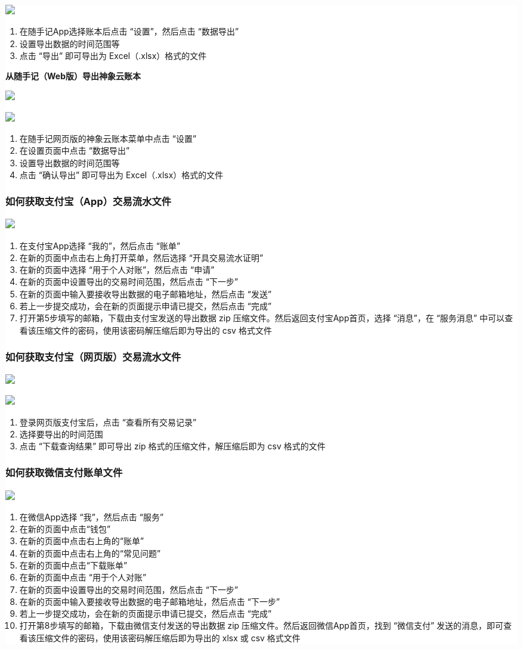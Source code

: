 [![](images/how_to_export_feidee_mymoney_elecloud_app.png)](images/how_to_export_feidee_mymoney_elecloud_app.png)

1. 在随手记App选择账本后点击 “设置”，然后点击 “数据导出”
2. 设置导出数据的时间范围等
3. 点击 “导出” 即可导出为 Excel（.xlsx）格式的文件

**从随手记（Web版）导出神象云账本**

[![](images/how_to_export_feidee_mymoney_elecloud_web_1.png)](images/how_to_export_feidee_mymoney_elecloud_web_1.png)

[![](images/how_to_export_feidee_mymoney_elecloud_web_2.png)](images/how_to_export_feidee_mymoney_elecloud_web_2.png)

1. 在随手记网页版的神象云账本菜单中点击 “设置”
2. 在设置页面中点击 “数据导出”
3. 设置导出数据的时间范围等
4. 点击 “确认导出” 即可导出为 Excel（.xlsx）格式的文件

### 如何获取支付宝（App）交易流水文件

[![](images/how_to_export_alipay_app.png)](images/how_to_export_alipay_app.png)

1. 在支付宝App选择 “我的”，然后点击 “账单”
2. 在新的页面中点击右上角打开菜单，然后选择 “开具交易流水证明”
3. 在新的页面中选择 “用于个人对账”，然后点击 “申请”
4. 在新的页面中设置导出的交易时间范围，然后点击 “下一步”
5. 在新的页面中输入要接收导出数据的电子邮箱地址，然后点击 “发送”
6. 若上一步提交成功，会在新的页面提示申请已提交，然后点击 “完成”
7. 打开第5步填写的邮箱，下载由支付宝发送的导出数据 zip 压缩文件。然后返回支付宝App首页，选择 “消息”，在 “服务消息” 中可以查看该压缩文件的密码，使用该密码解压缩后即为导出的 csv 格式文件

### 如何获取支付宝（网页版）交易流水文件

[![](images/how_to_export_alipay_web_1.png)](images/how_to_export_alipay_web_1.png)

[![](images/how_to_export_alipay_web_2.png)](images/how_to_export_alipay_web_2.png)

1. 登录网页版支付宝后，点击 “查看所有交易记录”
2. 选择要导出的时间范围
3. 点击 “下载查询结果” 即可导出 zip 格式的压缩文件，解压缩后即为 csv 格式的文件

### 如何获取微信支付账单文件

[![](images/how_to_export_wechat_pay_app.png)](images/how_to_export_wechat_pay_app.png)

1. 在微信App选择 “我”，然后点击 “服务”
2. 在新的页面中点击“钱包”
3. 在新的页面中点击右上角的“账单”
4. 在新的页面中点击右上角的“常见问题”
5. 在新的页面中点击“下载账单”
6. 在新的页面中点击 “用于个人对账”
7. 在新的页面中设置导出的交易时间范围，然后点击 “下一步”
8. 在新的页面中输入要接收导出数据的电子邮箱地址，然后点击 “下一步”
9. 若上一步提交成功，会在新的页面提示申请已提交，然后点击 “完成”
10. 打开第8步填写的邮箱，下载由微信支付发送的导出数据 zip 压缩文件。然后返回微信App首页，找到 “微信支付” 发送的消息，即可查看该压缩文件的密码，使用该密码解压缩后即为导出的 xlsx 或 csv 格式文件
